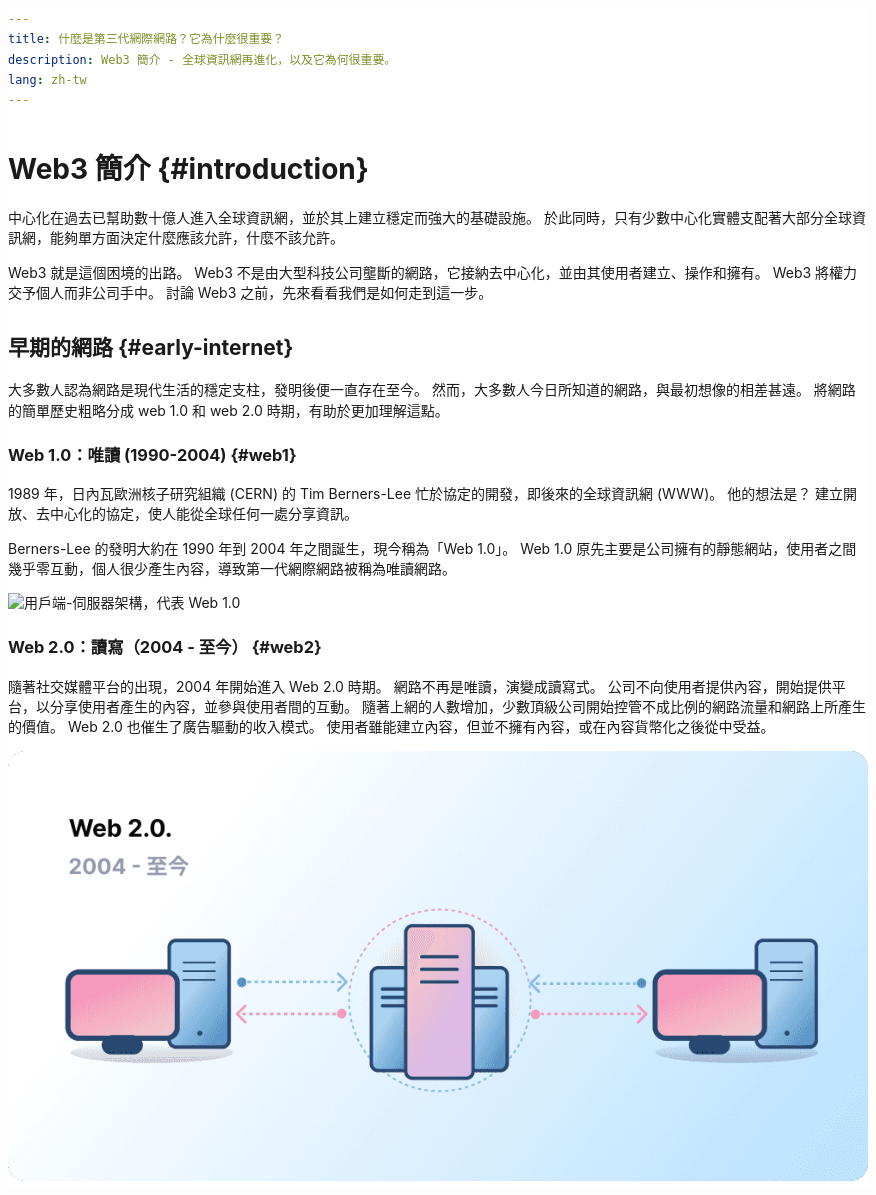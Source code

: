 ```yaml
---
title: 什麼是第三代網際網路？它為什麼很重要？
description: Web3 簡介 - 全球資訊網再進化，以及它為何很重要。
lang: zh-tw
---
```


# Web3 簡介 \{#introduction}

中心化在過去已幫助數十億人進入全球資訊網，並於其上建立穩定而強大的基礎設施。 於此同時，只有少數中心化實體支配著大部分全球資訊網，能夠單方面決定什麼應該允許，什麼不該允許。

Web3 就是這個困境的出路。 Web3 不是由大型科技公司壟斷的網路，它接納去中心化，並由其使用者建立、操作和擁有。 Web3 將權力交予個人而非公司手中。 討論 Web3 之前，先來看看我們是如何走到這一步。

<Divider />

## 早期的網路 \{#early-internet}

大多數人認為網路是現代生活的穩定支柱，發明後便一直存在至今。 然而，大多數人今日所知道的網路，與最初想像的相差甚遠。 將網路的簡單歷史粗略分成 web 1.0 和 web 2.0 時期，有助於更加理解這點。

### Web 1.0：唯讀 (1990-2004) \{#web1}

1989 年，日內瓦歐洲核子研究組織 (CERN) 的 Tim Berners-Lee 忙於協定的開發，即後來的全球資訊網 (WWW)。 他的想法是？ 建立開放、去中心化的協定，使人能從全球任何一處分享資訊。

Berners-Lee 的發明大約在 1990 年到 2004 年之間誕生，現今稱為「Web 1.0」。 Web 1.0 原先主要是公司擁有的靜態網站，使用者之間幾乎零互動，個人很少產生內容，導致第一代網際網路被稱為唯讀網路。

![用戶端-伺服器架構，代表 Web 1.0](./web1.png)

### Web 2.0：讀寫（2004 - 至今） \{#web2}

隨著社交媒體平台的出現，2004 年開始進入 Web 2.0 時期。 網路不再是唯讀，演變成讀寫式。 公司不向使用者提供內容，開始提供平台，以分享使用者產生的內容，並參與使用者間的互動。 隨著上網的人數增加，少數頂級公司開始控管不成比例的網路流量和網路上所產生的價值。 Web 2.0 也催生了廣告驅動的收入模式。 使用者雖能建立內容，但並不擁有內容，或在內容貨幣化之後從中受益。

![用戶端-伺服器架構，代表 Web 2.0](./web2.png)
